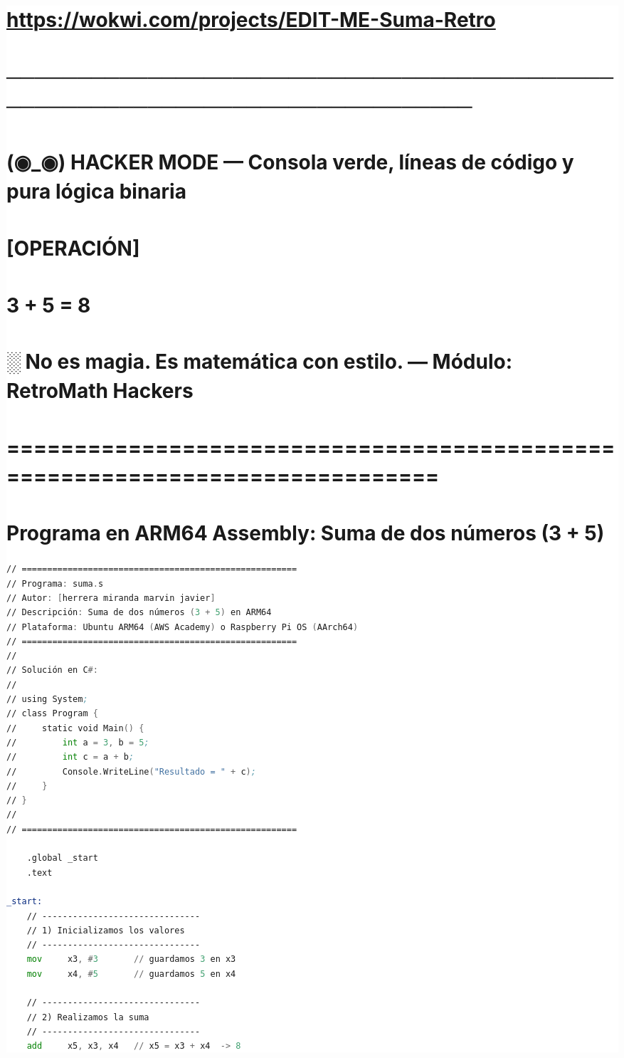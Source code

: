 #    https://wokwi.com/projects/EDIT-ME-Suma-Retro
#
#  ────────────────────────────────────────────────────────────────────────────
#  (◉_◉)  HACKER MODE — Consola verde, líneas de código y pura lógica binaria
#
#    [OPERACIÓN]
#       3 + 5  =  8
#
#  ░ No es magia. Es matemática con estilo. — Módulo: RetroMath Hackers
# =============================================================================

# Programa en ARM64 Assembly: Suma de dos números (3 + 5)

```asm
// ======================================================
// Programa: suma.s
// Autor: [herrera miranda marvin javier]
// Descripción: Suma de dos números (3 + 5) en ARM64
// Plataforma: Ubuntu ARM64 (AWS Academy) o Raspberry Pi OS (AArch64)
// ======================================================
//
// Solución en C#:
//
// using System;
// class Program {
//     static void Main() {
//         int a = 3, b = 5;
//         int c = a + b;
//         Console.WriteLine("Resultado = " + c);
//     }
// }
//
// ======================================================

    .global _start
    .text

_start:
    // -------------------------------
    // 1) Inicializamos los valores
    // -------------------------------
    mov     x3, #3       // guardamos 3 en x3
    mov     x4, #5       // guardamos 5 en x4

    // -------------------------------
    // 2) Realizamos la suma
    // -------------------------------
    add     x5, x3, x4   // x5 = x3 + x4  -> 8
```